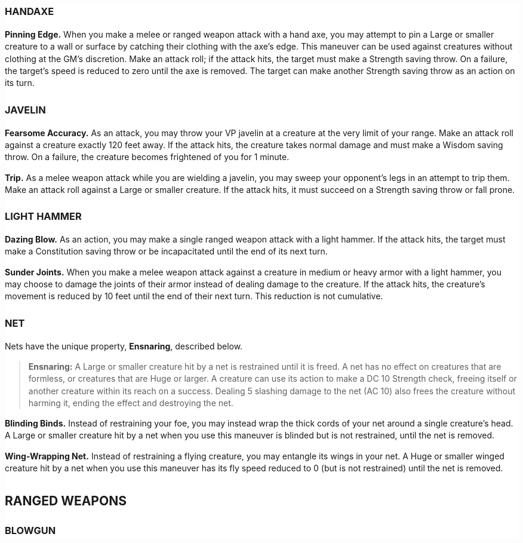 ### HANDAXE

**Pinning Edge.** When you make a melee or ranged weapon attack with a hand axe, you may attempt to pin a Large or smaller creature to a wall or surface by catching their clothing with the axe’s edge. This maneuver can be used against creatures without clothing at the GM’s discretion. Make an attack roll; if the attack hits, the target must make a Strength saving throw. On a failure, the target’s speed is reduced to zero until the axe is removed. The target can make another Strength saving throw as an action on its turn.

### JAVELIN

**Fearsome Accuracy.** As an attack, you may throw your VP javelin at a creature at the very limit of your range. Make an attack roll against a creature exactly 120 feet away. If the attack hits, the creature takes normal damage and must make a Wisdom saving throw. On a failure, the creature becomes frightened of you for 1 minute. 

**Trip.** As a melee weapon attack while you are wielding a javelin, you may sweep your opponent’s legs in an attempt to trip them. Make an attack roll against a Large or smaller creature. If the attack hits, it must succeed on a Strength saving throw or fall prone.

### LIGHT HAMMER

**Dazing Blow.** As an action, you may make a single ranged weapon attack with a light hammer. If the attack hits, the target must make a Constitution saving throw or be incapacitated until the end of its next turn. 

**Sunder Joints.** When you make a melee weapon attack against a creature in medium or heavy armor with a light hammer, you may choose to damage the joints of their armor instead of dealing damage to the creature. If the attack hits, the creature’s movement is reduced by 10 feet until the end of their next turn. This reduction is not cumulative.

### NET

Nets have the unique property, **Ensnaring**, described below.

> **Ensnaring:** A Large or smaller creature hit by a net is restrained until it is freed. A net has no effect on creatures that are formless, or creatures that are Huge or larger. A creature can use its action to make a DC 10 Strength check, freeing itself or another creature within its reach on a success. Dealing 5 slashing damage to the net \(AC 10\) also frees the creature without harming it, ending the effect and destroying the net.

**Blinding Binds.** Instead of restraining your foe, you may instead wrap the thick cords of your net around a single creature’s head. A Large or smaller creature hit by a net when you use this maneuver is blinded but is not restrained, until the net is removed. 

**Wing-Wrapping Net.** Instead of restraining a flying creature, you may entangle its wings in your net. A Huge or smaller winged creature hit by a net when you use this maneuver has its fly speed reduced to 0 \(but is not restrained\) until the net is removed.

## RANGED WEAPONS

### BLOWGUN
